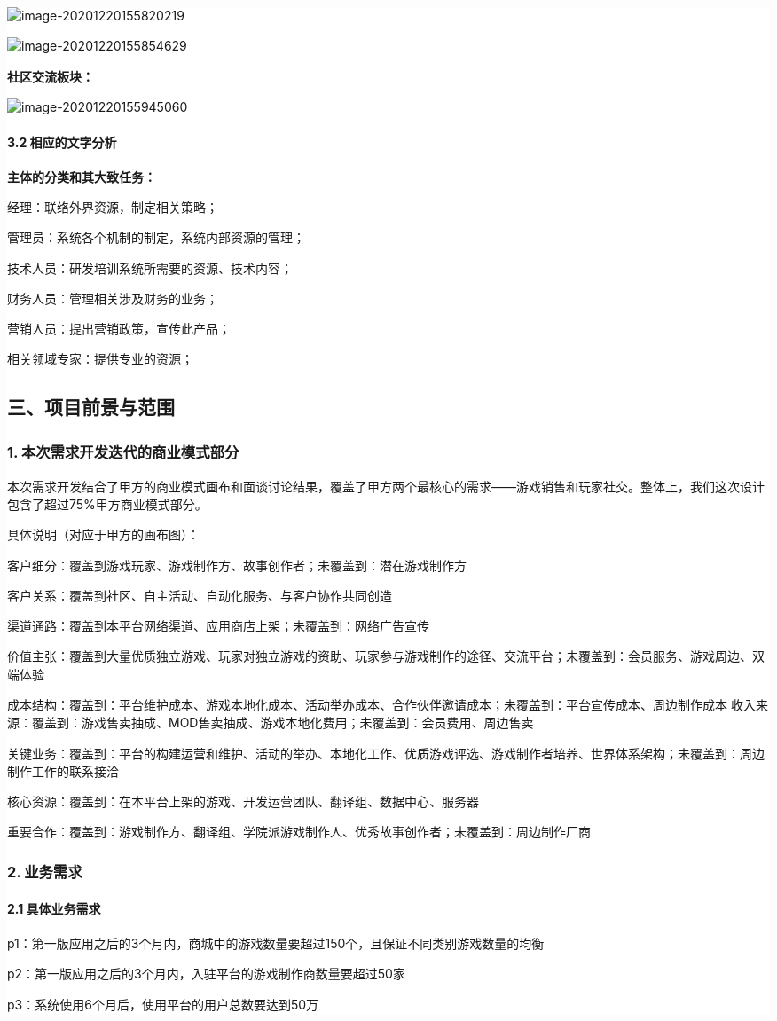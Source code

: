 ![image-20201220155820219](C:\Users\ThinkPad\AppData\Roaming\Typora\typora-user-images\image-20201220155820219.png)

![image-20201220155854629](C:\Users\ThinkPad\AppData\Roaming\Typora\typora-user-images\image-20201220155854629.png)

**社区交流板块：**

![image-20201220155945060](C:\Users\ThinkPad\AppData\Roaming\Typora\typora-user-images\image-20201220155945060.png)

#### 3.2 相应的文字分析

**主体的分类和其大致任务：**

经理：联络外界资源，制定相关策略；

管理员：系统各个机制的制定，系统内部资源的管理；

技术人员：研发培训系统所需要的资源、技术内容；

财务人员：管理相关涉及财务的业务；

营销人员：提出营销政策，宣传此产品；

相关领域专家：提供专业的资源；

## 三、项目前景与范围

### 1. 本次需求开发迭代的商业模式部分

本次需求开发结合了甲方的商业模式画布和面谈讨论结果，覆盖了甲方两个最核心的需求——游戏销售和玩家社交。整体上，我们这次设计包含了超过75%甲方商业模式部分。

具体说明（对应于甲方的画布图）：

客户细分：覆盖到游戏玩家、游戏制作方、故事创作者；未覆盖到：潜在游戏制作方

客户关系：覆盖到社区、自主活动、自动化服务、与客户协作共同创造

渠道通路：覆盖到本平台网络渠道、应用商店上架；未覆盖到：网络广告宣传

价值主张：覆盖到大量优质独立游戏、玩家对独立游戏的资助、玩家参与游戏制作的途径、交流平台；未覆盖到：会员服务、游戏周边、双端体验

成本结构：覆盖到：平台维护成本、游戏本地化成本、活动举办成本、合作伙伴邀请成本；未覆盖到：平台宣传成本、周边制作成本
收入来源：覆盖到：游戏售卖抽成、MOD售卖抽成、游戏本地化费用；未覆盖到：会员费用、周边售卖

关键业务：覆盖到：平台的构建运营和维护、活动的举办、本地化工作、优质游戏评选、游戏制作者培养、世界体系架构；未覆盖到：周边制作工作的联系接洽

核心资源：覆盖到：在本平台上架的游戏、开发运营团队、翻译组、数据中心、服务器

重要合作：覆盖到：游戏制作方、翻译组、学院派游戏制作人、优秀故事创作者；未覆盖到：周边制作厂商

### 2. 业务需求

#### 2.1 具体业务需求

p1：第一版应用之后的3个月内，商城中的游戏数量要超过150个，且保证不同类别游戏数量的均衡

p2：第一版应用之后的3个月内，入驻平台的游戏制作商数量要超过50家

p3：系统使用6个月后，使用平台的用户总数要达到50万

